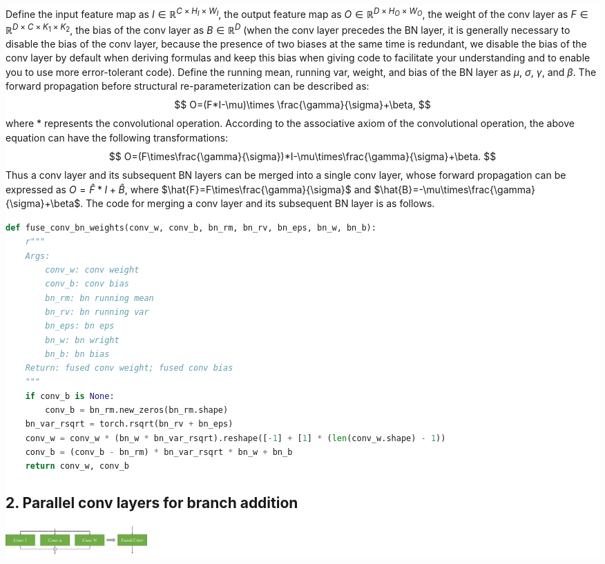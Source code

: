 Define the input feature map as $I \in \mathbb{R}^{C \times H_I \times W_I}$, the output feature map as $O \in \mathbb{R}^{D \times H_O \times W_O}$, the weight of the conv layer as $F \in \mathbb{R}^{D \times C \times K_1 \times K_2}$, the bias of the conv layer as $B \in \mathbb{R}^D$ (when the conv layer precedes the BN layer, it is generally necessary to disable the bias of the conv layer, because the presence of two biases at the same time is redundant, we disable the bias of the conv layer by default when deriving formulas and keep this bias when giving code to facilitate your understanding and to enable you to use more error-tolerant code). Define the running mean, running var, weight, and bias of the BN layer as $\mu$, $\sigma$, $\gamma$, and $\beta$. The forward propagation before structural re-parameterization can be described as:
$$
O=(F*I-\mu)\times \frac{\gamma}{\sigma}+\beta,
$$
where $*$ represents the convolutional operation. According to the associative axiom of the convolutional operation, the above equation can have the following transformations:
$$
O=(F\times\frac{\gamma}{\sigma})*I-\mu\times\frac{\gamma}{\sigma}+\beta.
$$
Thus a conv layer and its subsequent BN layers can be merged into a single conv layer, whose forward propagation can be expressed as $O=\hat{F}*I+\hat{B}$, where $\hat{F}=F\times\frac{\gamma}{\sigma}$ and $\hat{B}=-\mu\times\frac{\gamma}{\sigma}+\beta$. The code for merging a conv layer and its subsequent BN layer is as follows.

```python
def fuse_conv_bn_weights(conv_w, conv_b, bn_rm, bn_rv, bn_eps, bn_w, bn_b):
    r"""
    Args:
        conv_w: conv weight
        conv_b: conv bias
        bn_rm: bn running mean
        bn_rv: bn running var
        bn_eps: bn eps
        bn_w: bn wright
        bn_b: bn bias
    Return: fused conv weight; fused conv bias
    """
    if conv_b is None:
        conv_b = bn_rm.new_zeros(bn_rm.shape)
    bn_var_rsqrt = torch.rsqrt(bn_rv + bn_eps)
    conv_w = conv_w * (bn_w * bn_var_rsqrt).reshape([-1] + [1] * (len(conv_w.shape) - 1))
    conv_b = (conv_b - bn_rm) * bn_var_rsqrt * bn_w + bn_b
    return conv_w, conv_b
```

## 2. Parallel conv layers for branch addition

<img src=".assets/conv4branch_addition.png" alt="conv4branch_addition" style="zoom:20%;" />
